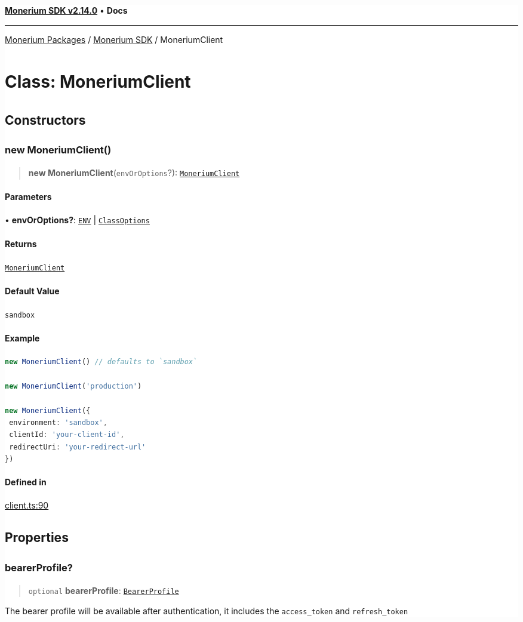 [**Monerium SDK v2.14.0**](../Packages.md) • **Docs**

***

[Monerium Packages](../../Packages.md) / [Monerium SDK](../Monerium%20SDK.md) / MoneriumClient

# Class: MoneriumClient

## Constructors

### new MoneriumClient()

> **new MoneriumClient**(`envOrOptions`?): [`MoneriumClient`](MoneriumClient.md)

#### Parameters

• **envOrOptions?**: [`ENV`](../type-aliases/ENV.md) \| [`ClassOptions`](../type-aliases/ClassOptions.md)

#### Returns

[`MoneriumClient`](MoneriumClient.md)

#### Default Value

`sandbox`

#### Example

```ts
new MoneriumClient() // defaults to `sandbox`

new MoneriumClient('production')

new MoneriumClient({
 environment: 'sandbox',
 clientId: 'your-client-id',
 redirectUri: 'your-redirect-url'
})
```

#### Defined in

[client.ts:90](https://github.com/monerium/js-monorepo/blob/ffeefd2a9bccc0d18acecd9390a7bfced5720c17/packages/sdk/src/client.ts#L90)

## Properties

### bearerProfile?

> `optional` **bearerProfile**: [`BearerProfile`](../interfaces/BearerProfile.md)

The bearer profile will be available after authentication, it includes the `access_token` and `refresh_token`
